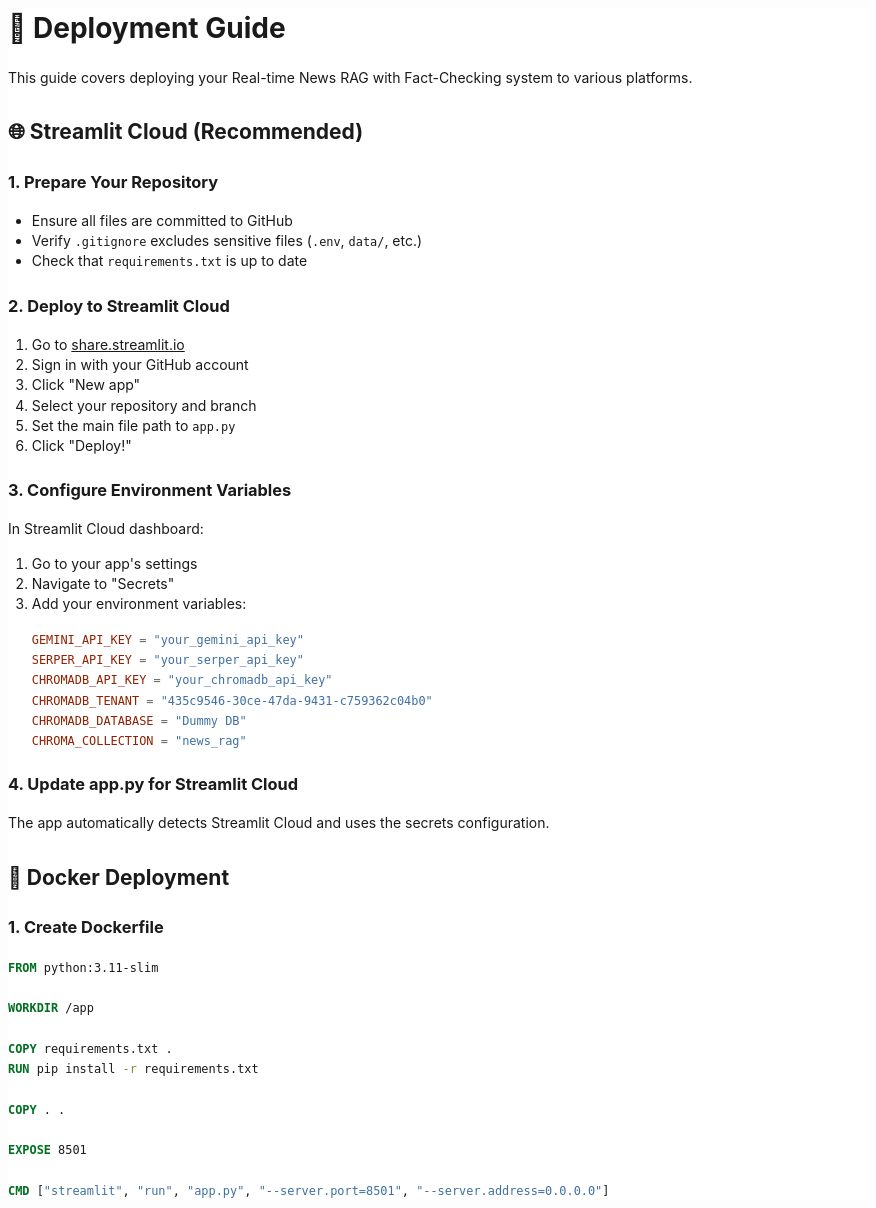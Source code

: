 # 🚀 Deployment Guide

This guide covers deploying your Real-time News RAG with Fact-Checking system to various platforms.

## 🌐 Streamlit Cloud (Recommended)

### 1. **Prepare Your Repository**
- Ensure all files are committed to GitHub
- Verify `.gitignore` excludes sensitive files (`.env`, `data/`, etc.)
- Check that `requirements.txt` is up to date

### 2. **Deploy to Streamlit Cloud**
1. Go to [share.streamlit.io](https://share.streamlit.io)
2. Sign in with your GitHub account
3. Click "New app"
4. Select your repository and branch
5. Set the main file path to `app.py`
6. Click "Deploy!"

### 3. **Configure Environment Variables**
In Streamlit Cloud dashboard:
1. Go to your app's settings
2. Navigate to "Secrets"
3. Add your environment variables:
   ```toml
   GEMINI_API_KEY = "your_gemini_api_key"
   SERPER_API_KEY = "your_serper_api_key"
   CHROMADB_API_KEY = "your_chromadb_api_key"
   CHROMADB_TENANT = "435c9546-30ce-47da-9431-c759362c04b0"
   CHROMADB_DATABASE = "Dummy DB"
   CHROMA_COLLECTION = "news_rag"
   ```

### 4. **Update app.py for Streamlit Cloud**
The app automatically detects Streamlit Cloud and uses the secrets configuration.

## 🐳 Docker Deployment

### 1. **Create Dockerfile**
```dockerfile
FROM python:3.11-slim

WORKDIR /app

COPY requirements.txt .
RUN pip install -r requirements.txt

COPY . .

EXPOSE 8501

CMD ["streamlit", "run", "app.py", "--server.port=8501", "--server.address=0.0.0.0"]
```
